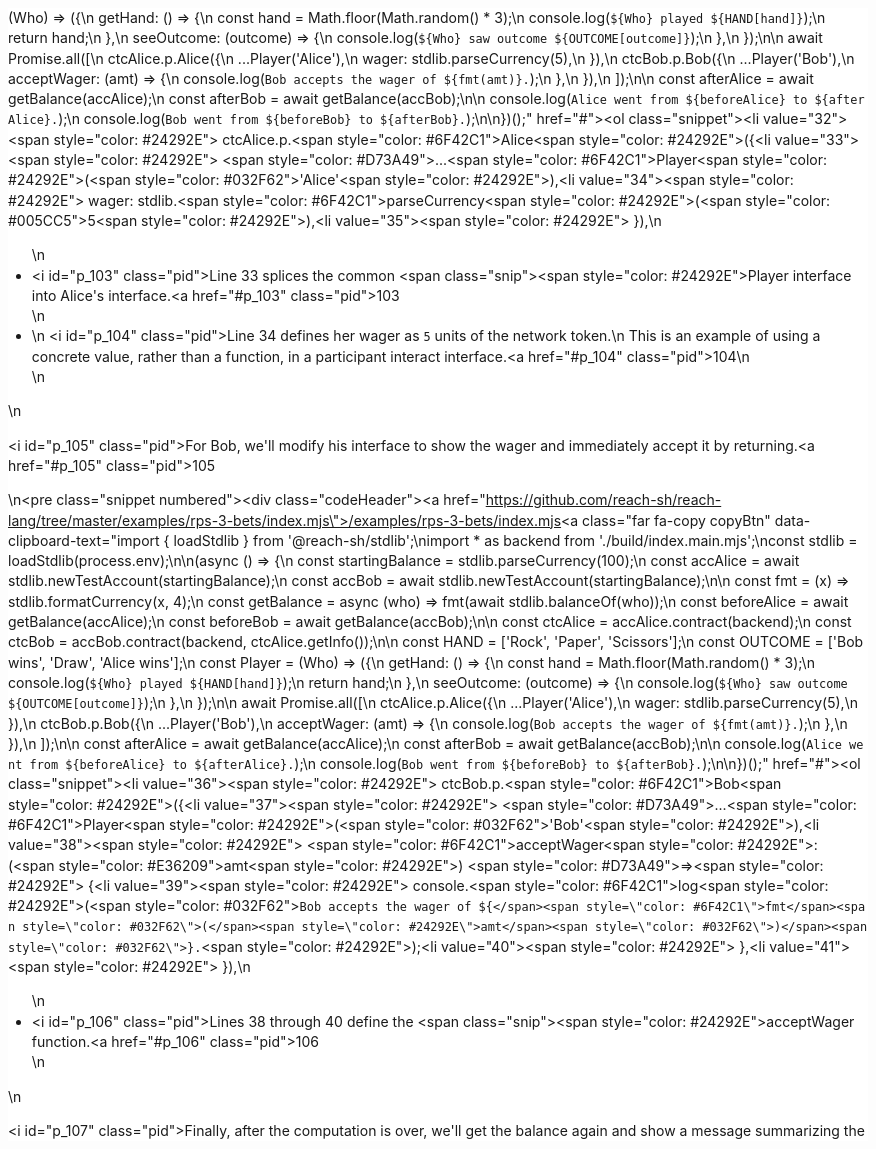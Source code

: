 (Who) => ({\n    getHand: () => {\n      const hand = Math.floor(Math.random() * 3);\n      console.log(`${Who} played ${HAND[hand]}`);\n      return hand;\n    },\n    seeOutcome: (outcome) => {\n      console.log(`${Who} saw outcome ${OUTCOME[outcome]}`);\n    },\n  });\n\n  await Promise.all([\n    ctcAlice.p.Alice({\n      ...Player('Alice'),\n      wager: stdlib.parseCurrency(5),\n    }),\n    ctcBob.p.Bob({\n      ...Player('Bob'),\n      acceptWager: (amt) => {\n        console.log(`Bob accepts the wager of ${fmt(amt)}.`);\n      },\n    }),\n  ]);\n\n  const afterAlice = await getBalance(accAlice);\n  const afterBob = await getBalance(accBob);\n\n  console.log(`Alice went from ${beforeAlice} to ${afterAlice}.`);\n  console.log(`Bob went from ${beforeBob} to ${afterBob}.`);\n\n})();\" href=\"#\"></a></div><ol class=\"snippet\"><li value=\"32\"><span style=\"color: #24292E\">    ctcAlice.p.</span><span style=\"color: #6F42C1\">Alice</span><span style=\"color: #24292E\">({</span></li><li value=\"33\"><span style=\"color: #24292E\">      </span><span style=\"color: #D73A49\">...</span><span style=\"color: #6F42C1\">Player</span><span style=\"color: #24292E\">(</span><span style=\"color: #032F62\">'Alice'</span><span style=\"color: #24292E\">),</span></li><li value=\"34\"><span style=\"color: #24292E\">      wager: stdlib.</span><span style=\"color: #6F42C1\">parseCurrency</span><span style=\"color: #24292E\">(</span><span style=\"color: #005CC5\">5</span><span style=\"color: #24292E\">),</span></li><li value=\"35\"><span style=\"color: #24292E\">    }),</span></li></ol></pre>\n<ul>\n  <li><i id=\"p_103\" class=\"pid\"></i>Line 33 splices the common <span class=\"snip\"><span style=\"color: #24292E\">Player</span></span> interface into Alice's interface.<a href=\"#p_103\" class=\"pid\">103</a></li>\n  <li>\n    <i id=\"p_104\" class=\"pid\"></i>Line 34 defines her wager as <code>5</code> units of the network token.\n    This is an example of using a concrete value, rather than a function, in a participant interact interface.<a href=\"#p_104\" class=\"pid\">104</a>\n  </li>\n</ul>\n<p><i id=\"p_105\" class=\"pid\"></i>For Bob, we'll modify his interface to show the wager and immediately accept it by returning.<a href=\"#p_105\" class=\"pid\">105</a></p>\n<pre class=\"snippet numbered\"><div class=\"codeHeader\"><a href=\"https://github.com/reach-sh/reach-lang/tree/master/examples/rps-3-bets/index.mjs\">/examples/rps-3-bets/index.mjs</a><a class=\"far fa-copy copyBtn\" data-clipboard-text=\"import { loadStdlib } from '@reach-sh/stdlib';\nimport * as backend from './build/index.main.mjs';\nconst stdlib = loadStdlib(process.env);\n\n(async () => {\n  const startingBalance = stdlib.parseCurrency(100);\n  const accAlice = await stdlib.newTestAccount(startingBalance);\n  const accBob = await stdlib.newTestAccount(startingBalance);\n\n  const fmt = (x) => stdlib.formatCurrency(x, 4);\n  const getBalance = async (who) => fmt(await stdlib.balanceOf(who));\n  const beforeAlice = await getBalance(accAlice);\n  const beforeBob = await getBalance(accBob);\n\n  const ctcAlice = accAlice.contract(backend);\n  const ctcBob = accBob.contract(backend, ctcAlice.getInfo());\n\n  const HAND = ['Rock', 'Paper', 'Scissors'];\n  const OUTCOME = ['Bob wins', 'Draw', 'Alice wins'];\n  const Player = (Who) => ({\n    getHand: () => {\n      const hand = Math.floor(Math.random() * 3);\n      console.log(`${Who} played ${HAND[hand]}`);\n      return hand;\n    },\n    seeOutcome: (outcome) => {\n      console.log(`${Who} saw outcome ${OUTCOME[outcome]}`);\n    },\n  });\n\n  await Promise.all([\n    ctcAlice.p.Alice({\n      ...Player('Alice'),\n      wager: stdlib.parseCurrency(5),\n    }),\n    ctcBob.p.Bob({\n      ...Player('Bob'),\n      acceptWager: (amt) => {\n        console.log(`Bob accepts the wager of ${fmt(amt)}.`);\n      },\n    }),\n  ]);\n\n  const afterAlice = await getBalance(accAlice);\n  const afterBob = await getBalance(accBob);\n\n  console.log(`Alice went from ${beforeAlice} to ${afterAlice}.`);\n  console.log(`Bob went from ${beforeBob} to ${afterBob}.`);\n\n})();\" href=\"#\"></a></div><ol class=\"snippet\"><li value=\"36\"><span style=\"color: #24292E\">    ctcBob.p.</span><span style=\"color: #6F42C1\">Bob</span><span style=\"color: #24292E\">({</span></li><li value=\"37\"><span style=\"color: #24292E\">      </span><span style=\"color: #D73A49\">...</span><span style=\"color: #6F42C1\">Player</span><span style=\"color: #24292E\">(</span><span style=\"color: #032F62\">'Bob'</span><span style=\"color: #24292E\">),</span></li><li value=\"38\"><span style=\"color: #24292E\">      </span><span style=\"color: #6F42C1\">acceptWager</span><span style=\"color: #24292E\">: (</span><span style=\"color: #E36209\">amt</span><span style=\"color: #24292E\">) </span><span style=\"color: #D73A49\">=&gt;</span><span style=\"color: #24292E\"> {</span></li><li value=\"39\"><span style=\"color: #24292E\">        console.</span><span style=\"color: #6F42C1\">log</span><span style=\"color: #24292E\">(</span><span style=\"color: #032F62\">`Bob accepts the wager of ${</span><span style=\"color: #6F42C1\">fmt</span><span style=\"color: #032F62\">(</span><span style=\"color: #24292E\">amt</span><span style=\"color: #032F62\">)</span><span style=\"color: #032F62\">}.`</span><span style=\"color: #24292E\">);</span></li><li value=\"40\"><span style=\"color: #24292E\">      },</span></li><li value=\"41\"><span style=\"color: #24292E\">    }),</span></li></ol></pre>\n<ul>\n  <li><i id=\"p_106\" class=\"pid\"></i>Lines 38 through 40 define the <span class=\"snip\"><span style=\"color: #24292E\">acceptWager</span></span> function.<a href=\"#p_106\" class=\"pid\">106</a></li>\n</ul>\n<p><i id=\"p_107\" class=\"pid\"></i>Finally, after the computation is over, we'll get the balance again and show a message summarizing the